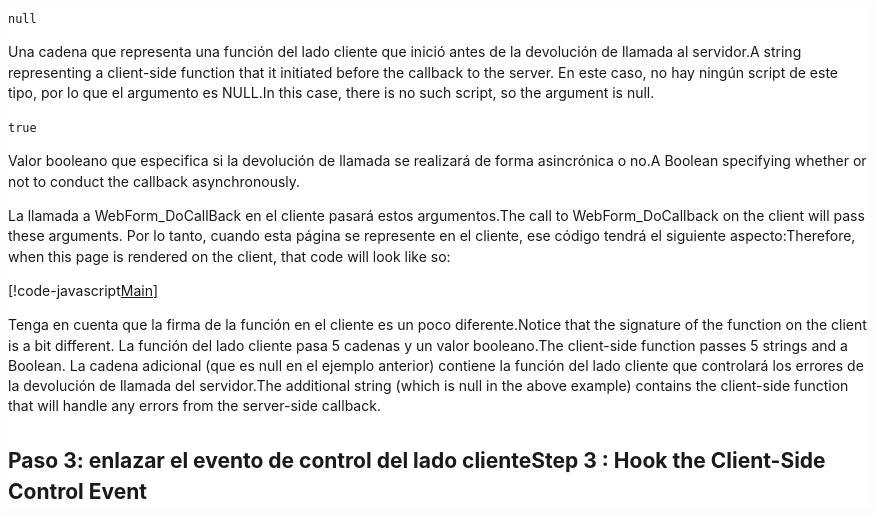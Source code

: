 `null`

<span data-ttu-id="0f4a0-438">Una cadena que representa una función del lado cliente que inició antes de la devolución de llamada al servidor.</span><span class="sxs-lookup"><span data-stu-id="0f4a0-438">A string representing a client-side function that it initiated before the callback to the server.</span></span> <span data-ttu-id="0f4a0-439">En este caso, no hay ningún script de este tipo, por lo que el argumento es NULL.</span><span class="sxs-lookup"><span data-stu-id="0f4a0-439">In this case, there is no such script, so the argument is null.</span></span>

`true`

<span data-ttu-id="0f4a0-440">Valor booleano que especifica si la devolución de llamada se realizará de forma asincrónica o no.</span><span class="sxs-lookup"><span data-stu-id="0f4a0-440">A Boolean specifying whether or not to conduct the callback asynchronously.</span></span>

<span data-ttu-id="0f4a0-441">La llamada a WebForm\_DoCallBack en el cliente pasará estos argumentos.</span><span class="sxs-lookup"><span data-stu-id="0f4a0-441">The call to WebForm\_DoCallback on the client will pass these arguments.</span></span> <span data-ttu-id="0f4a0-442">Por lo tanto, cuando esta página se represente en el cliente, ese código tendrá el siguiente aspecto:</span><span class="sxs-lookup"><span data-stu-id="0f4a0-442">Therefore, when this page is rendered on the client, that code will look like so:</span></span>

[!code-javascript[Main](the-asp-net-2-0-page-model/samples/sample14.js)]

<span data-ttu-id="0f4a0-443">Tenga en cuenta que la firma de la función en el cliente es un poco diferente.</span><span class="sxs-lookup"><span data-stu-id="0f4a0-443">Notice that the signature of the function on the client is a bit different.</span></span> <span data-ttu-id="0f4a0-444">La función del lado cliente pasa 5 cadenas y un valor booleano.</span><span class="sxs-lookup"><span data-stu-id="0f4a0-444">The client-side function passes 5 strings and a Boolean.</span></span> <span data-ttu-id="0f4a0-445">La cadena adicional (que es null en el ejemplo anterior) contiene la función del lado cliente que controlará los errores de la devolución de llamada del servidor.</span><span class="sxs-lookup"><span data-stu-id="0f4a0-445">The additional string (which is null in the above example) contains the client-side function that will handle any errors from the server-side callback.</span></span>

## <a name="step-3--hook-the-client-side-control-event"></a><span data-ttu-id="0f4a0-446">Paso 3: enlazar el evento de control del lado cliente</span><span class="sxs-lookup"><span data-stu-id="0f4a0-446">Step 3 : Hook the Client-Side Control Event</span></span>

